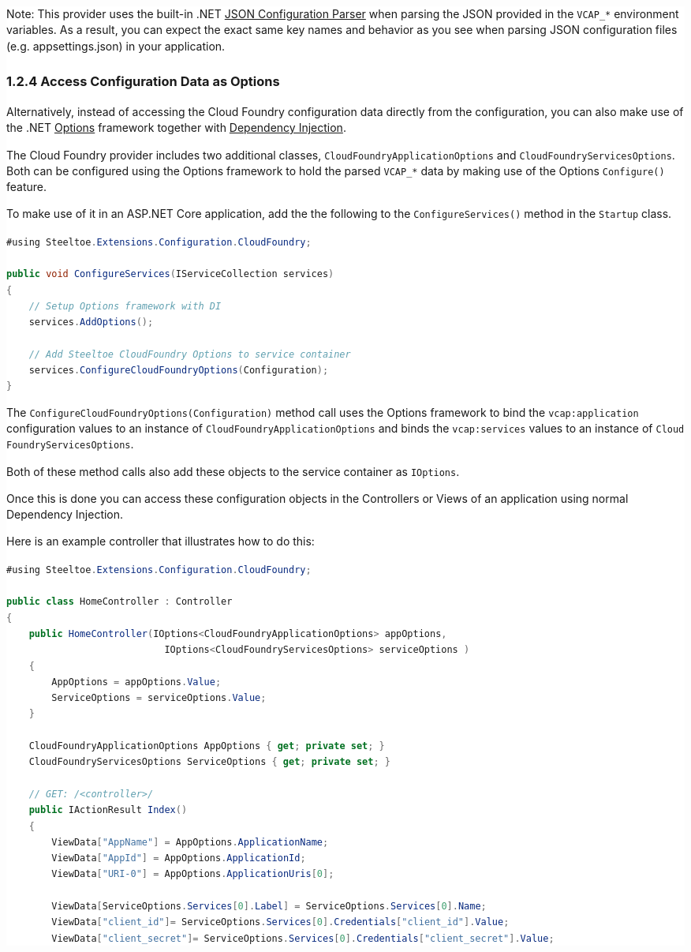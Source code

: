 Note: This provider uses the built-in .NET [JSON Configuration Parser](https://github.com/aspnet/Configuration/tree/dev/src/Microsoft.Extensions.Configuration.Json) when parsing the JSON provided in the `VCAP_*` environment variables. As a result, you can expect the exact same key names and behavior as you see when parsing JSON configuration files (e.g. appsettings.json) in your application.

### 1.2.4 Access Configuration Data as Options

Alternatively, instead of accessing the Cloud Foundry configuration data directly from the configuration, you can also make use of the .NET [Options](https://docs.microsoft.com/en-us/aspnet/core/fundamentals/configuration) framework together with [Dependency Injection](https://docs.microsoft.com/en-us/aspnet/core/fundamentals/dependency-injection).

The Cloud Foundry provider includes two additional classes, `CloudFoundryApplicationOptions` and `CloudFoundryServicesOptions`. Both can be configured using the Options framework to hold the parsed `VCAP_*` data by making use of the Options `Configure()` feature.

To make use of it in an ASP.NET Core application, add the the following to the `ConfigureServices()` method in the `Startup` class.

```csharp
#using Steeltoe.Extensions.Configuration.CloudFoundry;

public void ConfigureServices(IServiceCollection services)
{
    // Setup Options framework with DI
    services.AddOptions();

    // Add Steeltoe CloudFoundry Options to service container
    services.ConfigureCloudFoundryOptions(Configuration);
}
```

The `ConfigureCloudFoundryOptions(Configuration)` method call uses the Options framework to bind the `vcap:application` configuration values to an instance of `CloudFoundryApplicationOptions` and binds the `vcap:services` values to an instance of `CloudFoundryServicesOptions`.

Both of these method calls also add these objects to the service container as `IOptions`.

Once this is done you can access these configuration objects in the Controllers or Views of an application using normal Dependency Injection.

Here is an example controller that illustrates how to do this:

```csharp
#using Steeltoe.Extensions.Configuration.CloudFoundry;

public class HomeController : Controller
{
    public HomeController(IOptions<CloudFoundryApplicationOptions> appOptions,
                            IOptions<CloudFoundryServicesOptions> serviceOptions )
    {
        AppOptions = appOptions.Value;
        ServiceOptions = serviceOptions.Value;
    }

    CloudFoundryApplicationOptions AppOptions { get; private set; }
    CloudFoundryServicesOptions ServiceOptions { get; private set; }

    // GET: /<controller>/
    public IActionResult Index()
    {
        ViewData["AppName"] = AppOptions.ApplicationName;
        ViewData["AppId"] = AppOptions.ApplicationId;
        ViewData["URI-0"] = AppOptions.ApplicationUris[0];

        ViewData[ServiceOptions.Services[0].Label] = ServiceOptions.Services[0].Name;
        ViewData["client_id"]= ServiceOptions.Services[0].Credentials["client_id"].Value;
        ViewData["client_secret"]= ServiceOptions.Services[0].Credentials["client_secret"].Value;
```

[//]: # (this is a hack to prevent the TOC from drifting down into the footer)